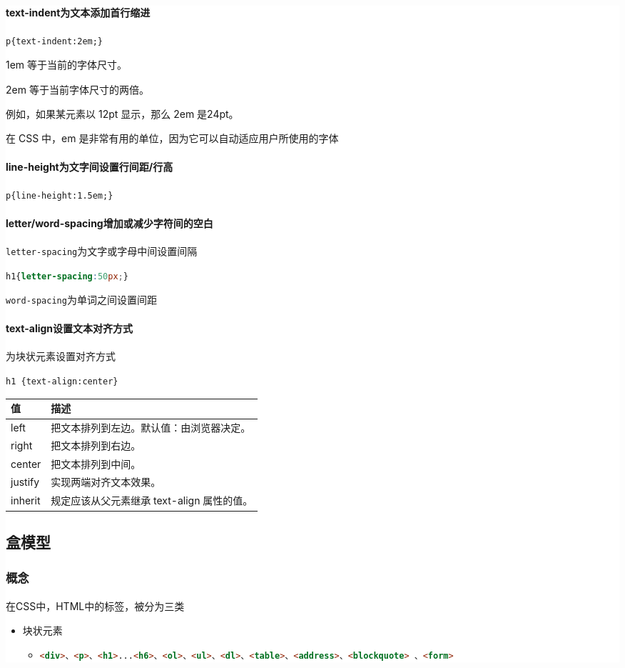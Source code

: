 #### text-indent为文本添加首行缩进

```
p{text-indent:2em;}
```

1em 等于当前的字体尺寸。

2em 等于当前字体尺寸的两倍。

例如，如果某元素以 12pt 显示，那么 2em 是24pt。

在 CSS 中，em 是非常有用的单位，因为它可以自动适应用户所使用的字体

#### line-height为文字间设置行间距/行高

```
p{line-height:1.5em;}
```

#### letter/word-spacing增加或减少字符间的空白

`letter-spacing`为文字或字母中间设置间隔

```css
h1{letter-spacing:50px;}
```

`word-spacing`为单词之间设置间距

#### text-align设置文本对齐方式

为块状元素设置对齐方式

```
h1 {text-align:center}
```

| 值      | 描述                                       |
| :------ | :----------------------------------------- |
| left    | 把文本排列到左边。默认值：由浏览器决定。   |
| right   | 把文本排列到右边。                         |
| center  | 把文本排列到中间。                         |
| justify | 实现两端对齐文本效果。                     |
| inherit | 规定应该从父元素继承 text-align 属性的值。 |

## 盒模型

### 概念

在CSS中，HTML中的标签，被分为三类

- 块状元素

  - ```html
    <div>、<p>、<h1>...<h6>、<ol>、<ul>、<dl>、<table>、<address>、<blockquote> 、<form>
    ```

